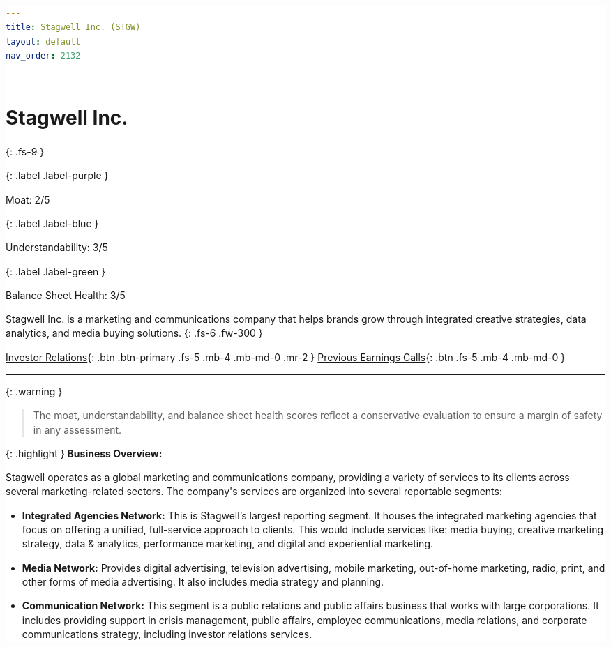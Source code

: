 ```yaml
---
title: Stagwell Inc. (STGW)
layout: default
nav_order: 2132
---
```


# Stagwell Inc.
{: .fs-9 }

{: .label .label-purple }

Moat: 2/5

{: .label .label-blue }

Understandability: 3/5

{: .label .label-green }

Balance Sheet Health: 3/5

Stagwell Inc. is a marketing and communications company that helps brands grow through integrated creative strategies, data analytics, and media buying solutions.
{: .fs-6 .fw-300 }

[Investor Relations](https://www.google.com/search?q=STGW+investor+relations){: .btn .btn-primary .fs-5 .mb-4 .mb-md-0 .mr-2 }
[Previous Earnings Calls](https://discountingcashflows.com/company/STGW/transcripts/){: .btn .fs-5 .mb-4 .mb-md-0 }

---

{: .warning }
>The moat, understandability, and balance sheet health scores reflect a conservative evaluation to ensure a margin of safety in any assessment.



{: .highlight }
**Business Overview:**

Stagwell operates as a global marketing and communications company, providing a variety of services to its clients across several marketing-related sectors. The company's services are organized into several reportable segments:

*   **Integrated Agencies Network:** This is Stagwell’s largest reporting segment. It houses the integrated marketing agencies that focus on offering a unified, full-service approach to clients. This would include services like: media buying, creative marketing strategy, data & analytics, performance marketing, and digital and experiential marketing.

*   **Media Network:** Provides digital advertising, television advertising, mobile marketing, out-of-home marketing, radio, print, and other forms of media advertising. It also includes media strategy and planning.

*   **Communication Network:** This segment is a public relations and public affairs business that works with large corporations. It includes providing support in crisis management, public affairs, employee communications, media relations, and corporate communications strategy, including investor relations services.
